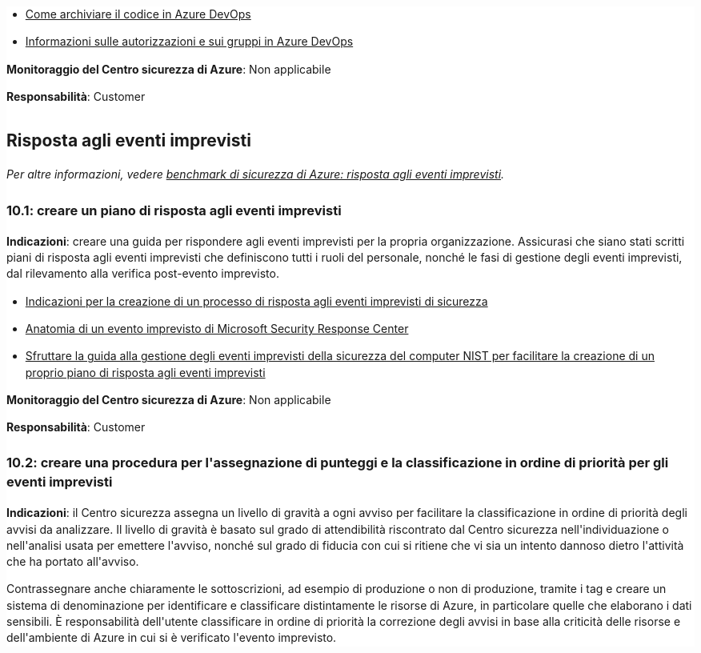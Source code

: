 - [Come archiviare il codice in Azure DevOps](/azure/devops/repos/git/gitworkflow?view=azure-devops)

- [Informazioni sulle autorizzazioni e sui gruppi in Azure DevOps](/azure/devops/organizations/security/about-permissions)

**Monitoraggio del Centro sicurezza di Azure**: Non applicabile

**Responsabilità**: Customer

## <a name="incident-response"></a>Risposta agli eventi imprevisti

*Per altre informazioni, vedere [benchmark di sicurezza di Azure: risposta agli eventi imprevisti](../security/benchmarks/security-control-incident-response.md).*

### <a name="101-create-an-incident-response-guide"></a>10.1: creare un piano di risposta agli eventi imprevisti

**Indicazioni**: creare una guida per rispondere agli eventi imprevisti per la propria organizzazione. Assicurasi che siano stati scritti piani di risposta agli eventi imprevisti che definiscono tutti i ruoli del personale, nonché le fasi di gestione degli eventi imprevisti, dal rilevamento alla verifica post-evento imprevisto. 

- [Indicazioni per la creazione di un processo di risposta agli eventi imprevisti di sicurezza](https://msrc-blog.microsoft.com/2019/07/01/inside-the-msrc-building-your-own-security-incident-response-process/)

- [Anatomia di un evento imprevisto di Microsoft Security Response Center](https://msrc-blog.microsoft.com/2019/06/27/inside-the-msrc-anatomy-of-a-ssirp-incident/)

- [Sfruttare la guida alla gestione degli eventi imprevisti della sicurezza del computer NIST per facilitare la creazione di un proprio piano di risposta agli eventi imprevisti](https://csrc.nist.gov/publications/detail/sp/800-61/rev-2/final)

**Monitoraggio del Centro sicurezza di Azure**: Non applicabile

**Responsabilità**: Customer

### <a name="102-create-an-incident-scoring-and-prioritization-procedure"></a>10.2: creare una procedura per l'assegnazione di punteggi e la classificazione in ordine di priorità per gli eventi imprevisti

**Indicazioni**: il Centro sicurezza assegna un livello di gravità a ogni avviso per facilitare la classificazione in ordine di priorità degli avvisi da analizzare. Il livello di gravità è basato sul grado di attendibilità riscontrato dal Centro sicurezza nell'individuazione o nell'analisi usata per emettere l'avviso, nonché sul grado di fiducia con cui si ritiene che vi sia un intento dannoso dietro l'attività che ha portato all'avviso. 

Contrassegnare anche chiaramente le sottoscrizioni, ad esempio di produzione o non di produzione, tramite i tag e creare un sistema di denominazione per identificare e classificare distintamente le risorse di Azure, in particolare quelle che elaborano i dati sensibili.  È responsabilità dell'utente classificare in ordine di priorità la correzione degli avvisi in base alla criticità delle risorse e dell'ambiente di Azure in cui si è verificato l'evento imprevisto. 
